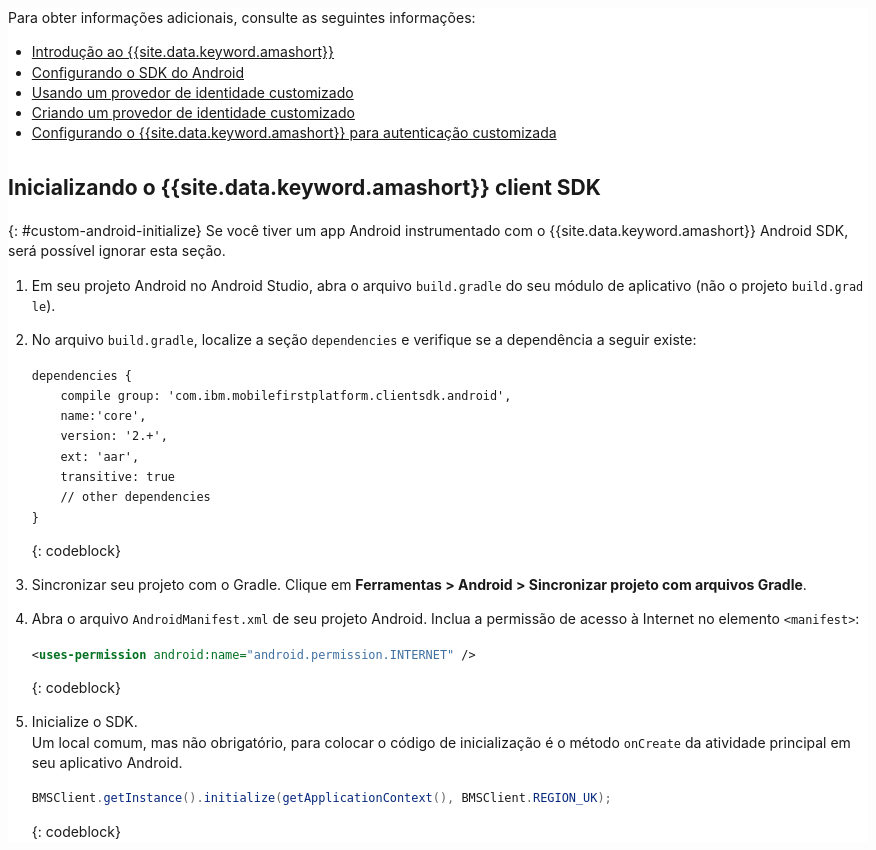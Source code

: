 Para obter informações adicionais, consulte as seguintes informações:
 * [Introdução
ao {{site.data.keyword.amashort}}](getting-started.html)
 * [Configurando o SDK do Android](getting-started-android.html)
 * [Usando um provedor de identidade customizado](custom-auth.html)
 * [Criando um provedor de identidade customizado](custom-auth-identity-provider.html)
 * [Configurando o {{site.data.keyword.amashort}} para autenticação customizada](custom-auth-config-mca.html)



## Inicializando o {{site.data.keyword.amashort}} client SDK
{: #custom-android-initialize}
Se você tiver um app Android instrumentado com o
{{site.data.keyword.amashort}} Android SDK, será possível
ignorar esta seção.
1. Em seu projeto Android no Android Studio, abra o arquivo `build.gradle` do seu módulo de aplicativo (não o projeto `build.gradle`).

1. No arquivo `build.gradle`, localize a seção `dependencies` e verifique se a dependência a
seguir existe:

	```Gradle
	dependencies {
		compile group: 'com.ibm.mobilefirstplatform.clientsdk.android',    
        name:'core',
        version: '2.+',
        ext: 'aar',
        transitive: true
    	// other dependencies  
	}
	```
	{: codeblock}

1. Sincronizar seu projeto com o Gradle. Clique em **Ferramentas > Android > Sincronizar projeto com arquivos Gradle**.

1. Abra o arquivo `AndroidManifest.xml` de seu projeto Android.
Inclua a permissão de acesso à Internet no elemento `<manifest>`:

	```XML
	<uses-permission android:name="android.permission.INTERNET" />
	```
	{: codeblock}

1. Inicialize o SDK.  
	Um local comum, mas não obrigatório, para colocar o código de inicialização é o método `onCreate` da atividade principal em seu aplicativo Android.

	```Java
	BMSClient.getInstance().initialize(getApplicationContext(), BMSClient.REGION_UK);
	```
	{: codeblock}
